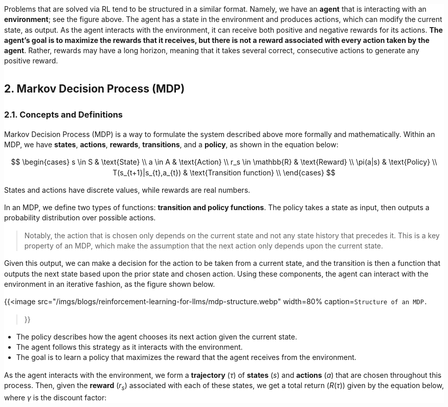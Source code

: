 Problems that are solved via RL tend to be structured in a similar format. Namely, we have an **agent** that is interacting with an **environment**; see the figure above. The agent has a state in the environment and produces actions, which can modify the current state, as output. As the agent interacts with the environment, it can receive both positive and negative rewards for its actions. **The agent’s goal is to maximize the rewards that it receives, but there is not a reward associated with every action taken by the agent**. Rather, rewards may have a long horizon, meaning that it takes several correct, consecutive actions to generate any positive reward.

## 2. Markov Decision Process (MDP)

### 2.1. Concepts and Definitions

Markov Decision Process (MDP) is a way to formulate the system described above more formally and mathematically. Within an MDP, we have **states**, **actions**, **rewards**, **transitions**, and a **policy**, as shown in the equation below:

$$
\begin{cases}
s \in S & \text{State} \\
a \in A & \text{Action} \\
r_s \in \mathbb{R} & \text{Reward} \\
\pi(a|s) & \text{Policy} \\
T(s_{t+1}|s_{t},a_{t}) & \text{Transition function} \\
\end{cases}
$$

States and actions have discrete values, while rewards are real numbers. 

In an MDP, we define two types of functions: **transition and policy functions**. The policy takes a state as input, then outputs a probability distribution over possible actions. 

> Notably, the action that is chosen only depends on the current state and not any state history that precedes it. This is a key property of an MDP, which make the assumption that the next action only depends upon the current state.

Given this output, we can make a decision for the action to be taken from a current state, and the transition is then a function that outputs the next state based upon the prior state and chosen action. Using these components, the agent can interact with the environment in an iterative fashion, as the figure shown below.

{{<image
src="/imgs/blogs/reinforcement-learning-for-llms/mdp-structure.webp"
width=80%
caption=`Structure of an MDP.`
>}}

- The policy describes how the agent chooses its next action given the current state. 
- The agent follows this strategy as it interacts with the environment. 
- The goal is to learn a policy that maximizes the reward that the agent receives from the environment.

As the agent interacts with the environment, we form a **trajectory** ($\tau$) of **states** ($s$) and **actions** ($a$) that are chosen throughout this process. Then, given the **reward** ($r_s$) associated with each of these states, we get a total return ($R(\tau)$) given by the equation below, where $\gamma$ is the discount factor:
